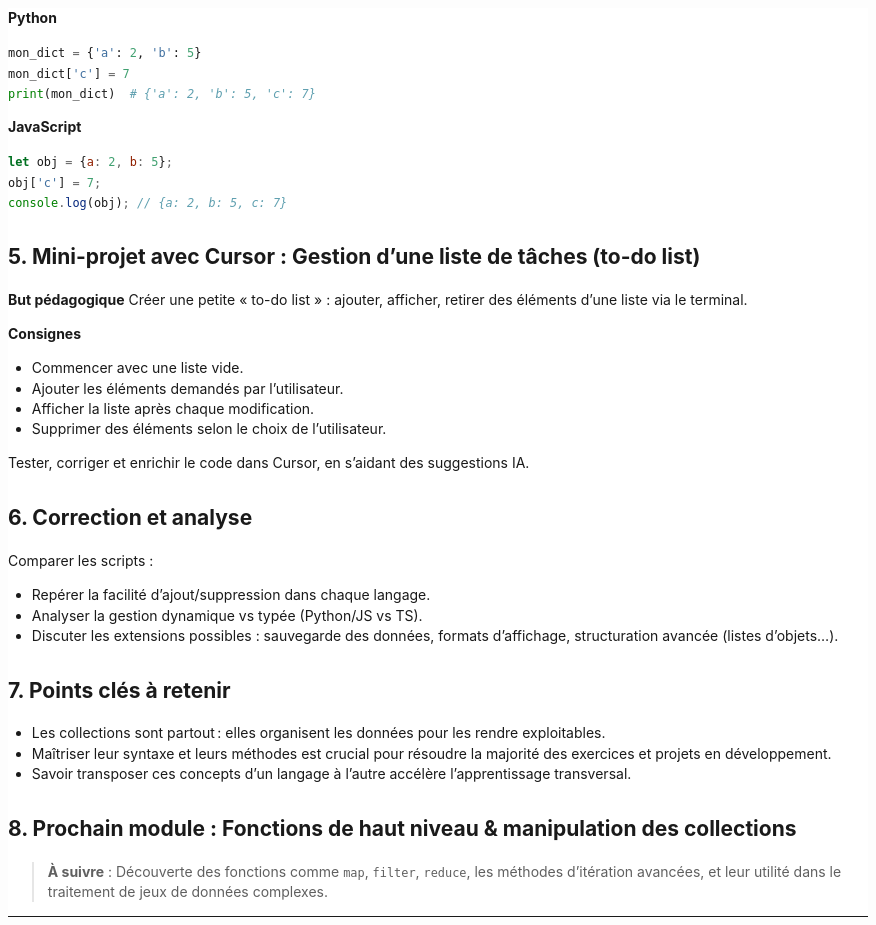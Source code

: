 **Python**

```python
mon_dict = {'a': 2, 'b': 5}
mon_dict['c'] = 7
print(mon_dict)  # {'a': 2, 'b': 5, 'c': 7}
```

**JavaScript**

```javascript
let obj = {a: 2, b: 5};
obj['c'] = 7;
console.log(obj); // {a: 2, b: 5, c: 7}
```


## 5. Mini-projet avec Cursor : Gestion d’une liste de tâches (to-do list)

**But pédagogique**
Créer une petite « to-do list » : ajouter, afficher, retirer des éléments d’une liste via le terminal.

**Consignes**

- Commencer avec une liste vide.
- Ajouter les éléments demandés par l’utilisateur.
- Afficher la liste après chaque modification.
- Supprimer des éléments selon le choix de l’utilisateur.

Tester, corriger et enrichir le code dans Cursor, en s’aidant des suggestions IA.

## 6. Correction et analyse

Comparer les scripts :

- Repérer la facilité d’ajout/suppression dans chaque langage.
- Analyser la gestion dynamique vs typée (Python/JS vs TS).
- Discuter les extensions possibles : sauvegarde des données, formats d’affichage, structuration avancée (listes d’objets…).


## 7. Points clés à retenir

- Les collections sont partout : elles organisent les données pour les rendre exploitables.
- Maîtriser leur syntaxe et leurs méthodes est crucial pour résoudre la majorité des exercices et projets en développement.
- Savoir transposer ces concepts d’un langage à l’autre accélère l’apprentissage transversal.


## 8. Prochain module : Fonctions de haut niveau \& manipulation des collections

> **À suivre** : Découverte des fonctions comme `map`, `filter`, `reduce`, les méthodes d’itération avancées, et leur utilité dans le traitement de jeux de données complexes.

---